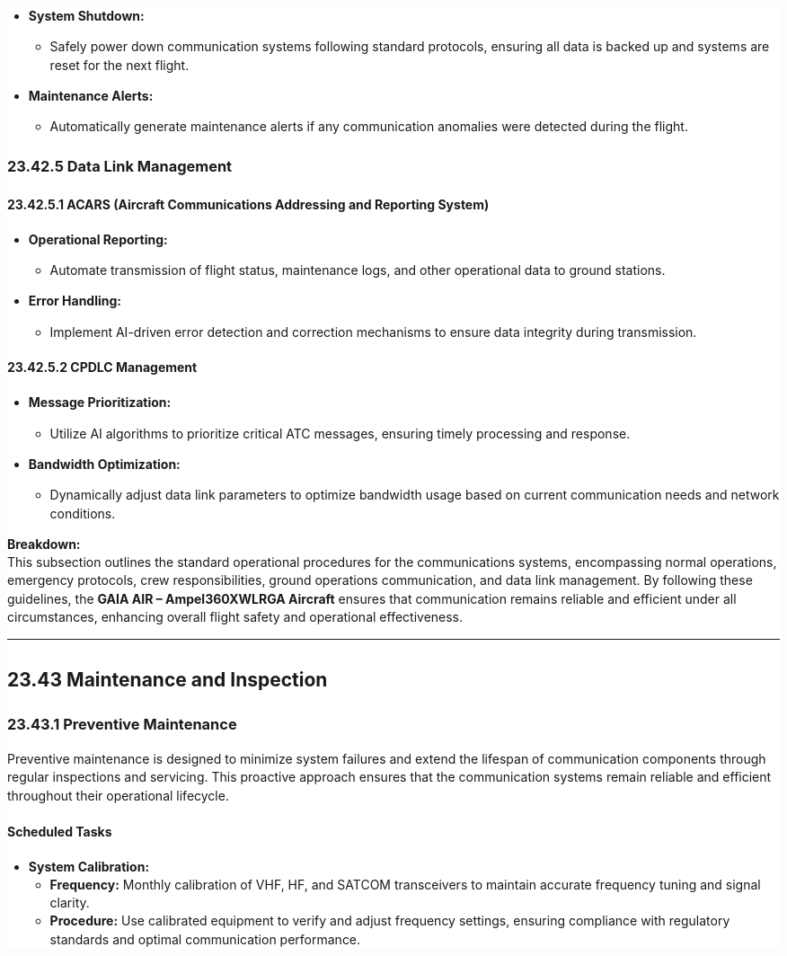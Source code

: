 - **System Shutdown:**
  - Safely power down communication systems following standard protocols, ensuring all data is backed up and systems are reset for the next flight.
  
- **Maintenance Alerts:**
  - Automatically generate maintenance alerts if any communication anomalies were detected during the flight.

### **23.42.5 Data Link Management**

#### **23.42.5.1 ACARS (Aircraft Communications Addressing and Reporting System)**

- **Operational Reporting:**
  - Automate transmission of flight status, maintenance logs, and other operational data to ground stations.
  
- **Error Handling:**
  - Implement AI-driven error detection and correction mechanisms to ensure data integrity during transmission.

#### **23.42.5.2 CPDLC Management**

- **Message Prioritization:**
  - Utilize AI algorithms to prioritize critical ATC messages, ensuring timely processing and response.
  
- **Bandwidth Optimization:**
  - Dynamically adjust data link parameters to optimize bandwidth usage based on current communication needs and network conditions.

**Breakdown:**  
This subsection outlines the standard operational procedures for the communications systems, encompassing normal operations, emergency protocols, crew responsibilities, ground operations communication, and data link management. By following these guidelines, the **GAIA AIR – Ampel360XWLRGA Aircraft** ensures that communication remains reliable and efficient under all circumstances, enhancing overall flight safety and operational effectiveness.

---

## **23.43 Maintenance and Inspection**

### **23.43.1 Preventive Maintenance**

Preventive maintenance is designed to minimize system failures and extend the lifespan of communication components through regular inspections and servicing. This proactive approach ensures that the communication systems remain reliable and efficient throughout their operational lifecycle.

#### **Scheduled Tasks**

- **System Calibration:**
  - **Frequency:** Monthly calibration of VHF, HF, and SATCOM transceivers to maintain accurate frequency tuning and signal clarity.
  - **Procedure:** Use calibrated equipment to verify and adjust frequency settings, ensuring compliance with regulatory standards and optimal communication performance.
